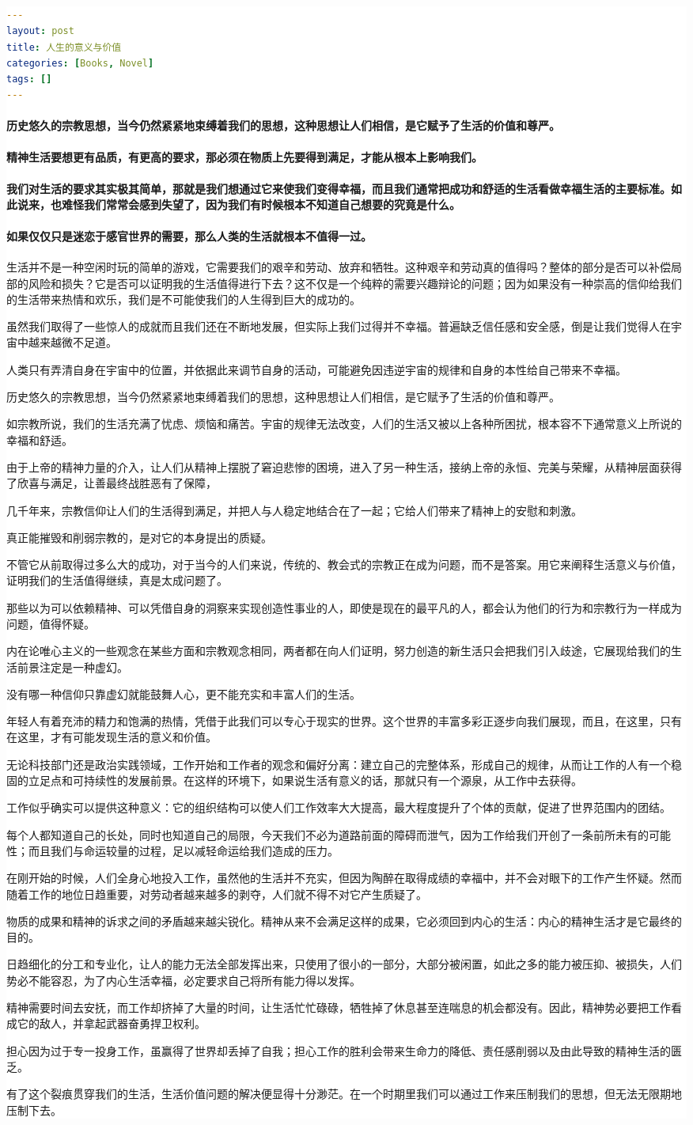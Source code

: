 ```yaml
---
layout: post
title: 人生的意义与价值
categories: [Books, Novel]
tags: []
---
```

#### 历史悠久的宗教思想，当今仍然紧紧地束缚着我们的思想，这种思想让人们相信，是它赋予了生活的价值和尊严。
#### 精神生活要想更有品质，有更高的要求，那必须在物质上先要得到满足，才能从根本上影响我们。          
#### 我们对生活的要求其实极其简单，那就是我们想通过它来使我们变得幸福，而且我们通常把成功和舒适的生活看做幸福生活的主要标准。如此说来，也难怪我们常常会感到失望了，因为我们有时候根本不知道自己想要的究竟是什么。          
#### 如果仅仅只是迷恋于感官世界的需要，那么人类的生活就根本不值得一过。               

生活并不是一种空闲时玩的简单的游戏，它需要我们的艰辛和劳动、放弃和牺牲。这种艰辛和劳动真的值得吗？整体的部分是否可以补偿局部的风险和损失？它是否可以证明我的生活值得进行下去？这不仅是一个纯粹的需要兴趣辩论的问题；因为如果没有一种崇高的信仰给我们的生活带来热情和欢乐，我们是不可能使我们的人生得到巨大的成功的。               

虽然我们取得了一些惊人的成就而且我们还在不断地发展，但实际上我们过得并不幸福。普遍缺乏信任感和安全感，倒是让我们觉得人在宇宙中越来越微不足道。               

人类只有弄清自身在宇宙中的位置，并依据此来调节自身的活动，可能避免因违逆宇宙的规律和自身的本性给自己带来不幸福。               

历史悠久的宗教思想，当今仍然紧紧地束缚着我们的思想，这种思想让人们相信，是它赋予了生活的价值和尊严。               

如宗教所说，我们的生活充满了忧虑、烦恼和痛苦。宇宙的规律无法改变，人们的生活又被以上各种所困扰，根本容不下通常意义上所说的幸福和舒适。               

由于上帝的精神力量的介入，让人们从精神上摆脱了窘迫悲惨的困境，进入了另一种生活，接纳上帝的永恒、完美与荣耀，从精神层面获得了欣喜与满足，让善最终战胜恶有了保障，               

几千年来，宗教信仰让人们的生活得到满足，并把人与人稳定地结合在了一起；它给人们带来了精神上的安慰和刺激。               

真正能摧毁和削弱宗教的，是对它的本身提出的质疑。               

不管它从前取得过多么大的成功，对于当今的人们来说，传统的、教会式的宗教正在成为问题，而不是答案。用它来阐释生活意义与价值，证明我们的生活值得继续，真是太成问题了。               

那些以为可以依赖精神、可以凭借自身的洞察来实现创造性事业的人，即使是现在的最平凡的人，都会认为他们的行为和宗教行为一样成为问题，值得怀疑。               

内在论唯心主义的一些观念在某些方面和宗教观念相同，两者都在向人们证明，努力创造的新生活只会把我们引入歧途，它展现给我们的生活前景注定是一种虚幻。               

没有哪一种信仰只靠虚幻就能鼓舞人心，更不能充实和丰富人们的生活。               

年轻人有着充沛的精力和饱满的热情，凭借于此我们可以专心于现实的世界。这个世界的丰富多彩正逐步向我们展现，而且，在这里，只有在这里，才有可能发现生活的意义和价值。               

无论科技部门还是政治实践领域，工作开始和工作者的观念和偏好分离：建立自己的完整体系，形成自己的规律，从而让工作的人有一个稳固的立足点和可持续性的发展前景。在这样的环境下，如果说生活有意义的话，那就只有一个源泉，从工作中去获得。               

工作似乎确实可以提供这种意义：它的组织结构可以使人们工作效率大大提高，最大程度提升了个体的贡献，促进了世界范围内的团结。               

每个人都知道自己的长处，同时也知道自己的局限，今天我们不必为道路前面的障碍而泄气，因为工作给我们开创了一条前所未有的可能性；而且我们与命运较量的过程，足以减轻命运给我们造成的压力。               

在刚开始的时候，人们全身心地投入工作，虽然他的生活并不充实，但因为陶醉在取得成绩的幸福中，并不会对眼下的工作产生怀疑。然而随着工作的地位日趋重要，对劳动者越来越多的剥夺，人们就不得不对它产生质疑了。               

物质的成果和精神的诉求之间的矛盾越来越尖锐化。精神从来不会满足这样的成果，它必须回到内心的生活：内心的精神生活才是它最终的目的。               

日趋细化的分工和专业化，让人的能力无法全部发挥出来，只使用了很小的一部分，大部分被闲置，如此之多的能力被压抑、被损失，人们势必不能容忍，为了内心生活幸福，必定要求自己将所有能力得以发挥。               

精神需要时间去安抚，而工作却挤掉了大量的时间，让生活忙忙碌碌，牺牲掉了休息甚至连喘息的机会都没有。因此，精神势必要把工作看成它的敌人，并拿起武器奋勇捍卫权利。               

担心因为过于专一投身工作，虽赢得了世界却丢掉了自我；担心工作的胜利会带来生命力的降低、责任感削弱以及由此导致的精神生活的匮乏。               

有了这个裂痕贯穿我们的生活，生活价值问题的解决便显得十分渺茫。在一个时期里我们可以通过工作来压制我们的思想，但无法无限期地压制下去。               
